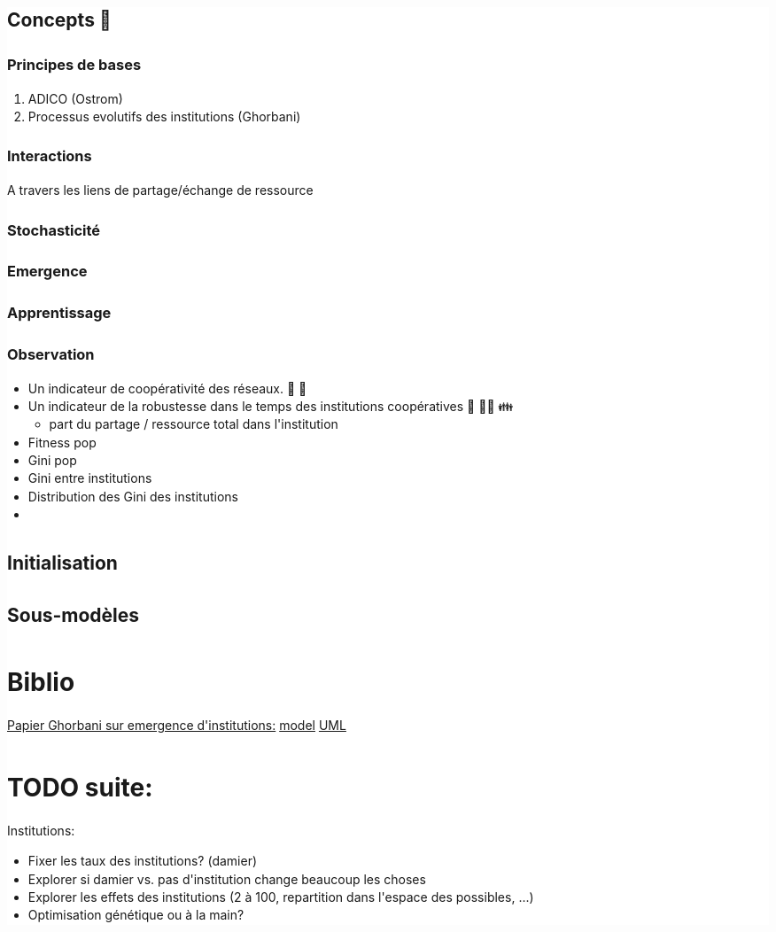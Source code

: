 ## Concepts  :large_orange_diamond:



### Principes de bases

1) ADICO (Ostrom)
2) Processus evolutifs des institutions (Ghorbani)

### Interactions
A travers les liens de partage/échange de ressource

### Stochasticité


### Emergence


### Apprentissage


### Observation

- Un indicateur de coopérativité des réseaux. :dancer: :couple_with_heart:
- Un indicateur de la robustesse dans le temps des institutions coopératives :construction_worker: :bride_with_veil: :family:
    - part du partage / ressource total dans l'institution
- Fitness pop
- Gini pop
- Gini entre institutions
- Distribution des Gini des institutions
-

## Initialisation

## Sous-modèles


# Biblio
[Papier Ghorbani sur emergence  d'institutions:](https://www.thecommonsjournal.org/articles/10.18352/ijc.606/)
[model](http://maia-tool.github.io)
[UML](http://maia.tudelft.nl/images/classDiagram2.png)


# TODO suite:

Institutions:
- Fixer les taux des institutions? (damier)
- Explorer si damier vs. pas d'institution change beaucoup les choses
- Explorer les effets des institutions (2 à 100, repartition dans l'espace des possibles, ...)
- Optimisation génétique ou à la main?

